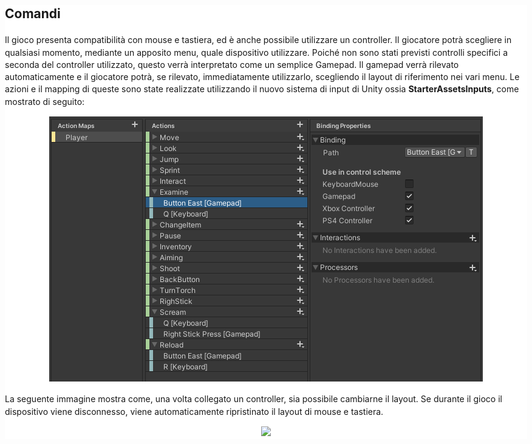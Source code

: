 

## Comandi

Il gioco presenta compatibilità con mouse e tastiera, ed è anche possibile 
utilizzare un controller. Il giocatore potrà scegliere in qualsiasi momento, mediante 
un apposito menu, quale dispositivo utilizzare. Poiché non sono stati previsti 
controlli specifici a seconda del controller utilizzato, questo verrà interpretato 
come un semplice Gamepad. Il gamepad verrà rilevato automaticamente e il 
giocatore potrà, se rilevato, immediatamente utilizzarlo, scegliendo il layout di 
riferimento nei vari menu. Le azioni e il mapping di queste sono state realizzate 
utilizzando il nuovo sistema di input di Unity ossia **StarterAssetsInputs**, come mostrato di seguito:

<figure>
<div align="center">
<img  src="img/starterasset.png" >
</div>
</figure>

La seguente immagine mostra come, una volta collegato un controller, sia possibile cambiarne il layout. Se durante il gioco il dispositivo viene disconnesso, viene automaticamente ripristinato il layout di mouse e tastiera.


<figure>
<div align="center">
<img src="img/controls.gif" >
</div>
</figure>
